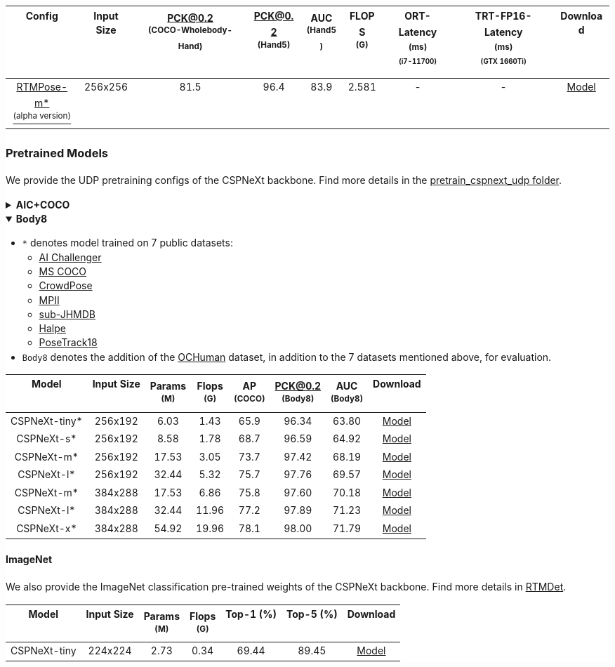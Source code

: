 |                                                        Config                                                         | Input Size | PCK@0.2<sup><br>(COCO-Wholebody-Hand) | PCK@0.2<sup><br>(Hand5) | AUC<sup><br>(Hand5) | FLOPS<sup><br>(G) | ORT-Latency<sup><br>(ms)<sup><br>(i7-11700) | TRT-FP16-Latency<sup><br>(ms)<sup><br>(GTX 1660Ti) |                                                                 Download                                                                 |
| :-------------------------------------------------------------------------------------------------------------------: | :--------: | :-----------------------------------: | :---------------------: | :-----------------: | :---------------: | :-----------------------------------------: | :------------------------------------------------: | :--------------------------------------------------------------------------------------------------------------------------------------: |
| [RTMPose-m\*<sup><br>(alpha version)](./rtmpose/hand_2d_keypoint/rtmpose-m_8xb32-210e_coco-wholebody-hand-256x256.py) |  256x256   |                 81.5                  |          96.4           |        83.9         |       2.581       |                      -                      |                         -                          | [Model](https://download.openmmlab.com/mmpose/v1/projects/rtmposev1/rtmpose-m_simcc-hand5_pt-aic-coco_210e-256x256-74fb594_20230320.pth) |

</details>

### Pretrained Models

We provide the UDP pretraining configs of the CSPNeXt backbone. Find more details in the [pretrain_cspnext_udp folder](./rtmpose/pretrain_cspnext_udp/).

<details close><summary><b>AIC+COCO</b></summary></details>

<details open>
<summary><b>Body8</b></summary>

- `*` denotes model trained on 7 public datasets:
  - [AI Challenger](https://mmpose.readthedocs.io/en/latest/dataset_zoo/2d_body_keypoint.html#aic)
  - [MS COCO](https://mmpose.readthedocs.io/en/latest/dataset_zoo/2d_body_keypoint.html#coco)
  - [CrowdPose](https://mmpose.readthedocs.io/en/latest/dataset_zoo/2d_body_keypoint.html#crowdpose)
  - [MPII](https://mmpose.readthedocs.io/en/latest/dataset_zoo/2d_body_keypoint.html#mpii)
  - [sub-JHMDB](https://mmpose.readthedocs.io/en/latest/dataset_zoo/2d_body_keypoint.html#sub-jhmdb-dataset)
  - [Halpe](https://mmpose.readthedocs.io/en/latest/dataset_zoo/2d_wholebody_keypoint.html#halpe)
  - [PoseTrack18](https://mmpose.readthedocs.io/en/latest/dataset_zoo/2d_body_keypoint.html#posetrack18)
- `Body8` denotes the addition of the [OCHuman](https://mmpose.readthedocs.io/en/latest/dataset_zoo/2d_body_keypoint.html#ochuman) dataset, in addition to the 7 datasets mentioned above, for evaluation.

|     Model      | Input Size | Params<sup><br>(M) | Flops<sup><br>(G) | AP<sup><br>(COCO) | PCK@0.2<sup><br>(Body8) | AUC<sup><br>(Body8) |                                      Download                                      |
| :------------: | :--------: | :----------------: | :---------------: | :---------------: | :---------------------: | :-----------------: | :--------------------------------------------------------------------------------: |
| CSPNeXt-tiny\* |  256x192   |        6.03        |       1.43        |       65.9        |          96.34          |        63.80        | [Model](https://download.openmmlab.com/mmpose/v1/projects/rtmposev1/cspnext-tiny_udp-body7_210e-256x192-a3775292_20230504.pth) |
|  CSPNeXt-s\*   |  256x192   |        8.58        |       1.78        |       68.7        |          96.59          |        64.92        | [Model](https://download.openmmlab.com/mmpose/v1/projects/rtmposev1/cspnext-s_udp-body7_210e-256x192-8c9ccbdb_20230504.pth) |
|  CSPNeXt-m\*   |  256x192   |       17.53        |       3.05        |       73.7        |          97.42          |        68.19        | [Model](https://download.openmmlab.com/mmpose/v1/projects/rtmposev1/cspnext-m_udp-body7_210e-256x192-e0c9327b_20230504.pth) |
|  CSPNeXt-l\*   |  256x192   |       32.44        |       5.32        |       75.7        |          97.76          |        69.57        | [Model](https://download.openmmlab.com/mmpose/v1/projects/rtmposev1/cspnext-l_udp-body7_210e-256x192-5e9558ef_20230504.pth) |
|  CSPNeXt-m\*   |  384x288   |       17.53        |       6.86        |       75.8        |          97.60          |        70.18        | [Model](https://download.openmmlab.com/mmpose/v1/projects/rtmposev1/cspnext-m_udp-body7_210e-384x288-b9bc2b57_20230504.pth) |
|  CSPNeXt-l\*   |  384x288   |       32.44        |       11.96       |       77.2        |          97.89          |        71.23        | [Model](https://download.openmmlab.com/mmpose/v1/projects/rtmposev1/cspnext-l_udp-body7_210e-384x288-b15bc30d_20230504.pth) |
|  CSPNeXt-x\*   |  384x288   |       54.92        |       19.96       |       78.1        |          98.00          |        71.79        | [Model](https://download.openmmlab.com/mmpose/v1/projects/rtmposev1/cspnext-x_udp-body7_210e-384x288-d28b58e6_20230529.pth) |

</details>

#### ImageNet

We also provide the ImageNet classification pre-trained weights of the CSPNeXt backbone. Find more details in [RTMDet](https://github.com/open-mmlab/mmdetection/blob/latest/configs/rtmdet/README.md#classification).

|    Model     | Input Size | Params<sup><br>(M) | Flops<sup><br>(G) | Top-1 (%) | Top-5 (%) |                                                           Download                                                            |
| :----------: | :--------: | :----------------: | :---------------: | :-------: | :-------: | :---------------------------------------------------------------------------------------------------------------------------: |
| CSPNeXt-tiny |  224x224   |        2.73        |       0.34        |   69.44   |   89.45   | [Model](https://download.openmmlab.com/mmdetection/v3.0/rtmdet/cspnext_rsb_pretrain/cspnext-tiny_imagenet_600e-3a2dd350.pth)  |